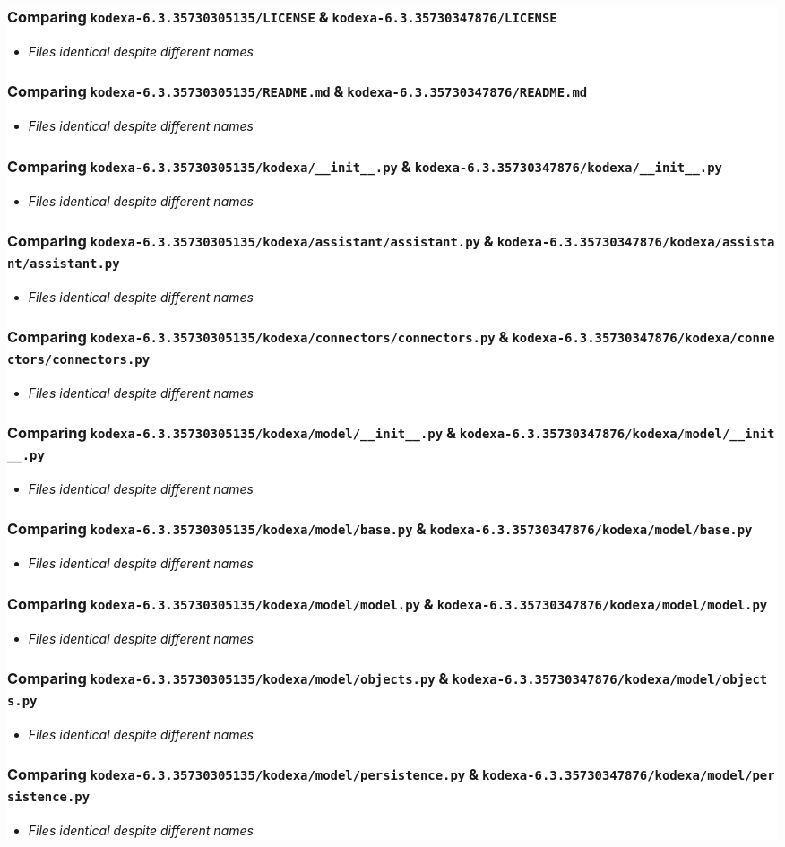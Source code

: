 ### Comparing `kodexa-6.3.35730305135/LICENSE` & `kodexa-6.3.35730347876/LICENSE`

 * *Files identical despite different names*

### Comparing `kodexa-6.3.35730305135/README.md` & `kodexa-6.3.35730347876/README.md`

 * *Files identical despite different names*

### Comparing `kodexa-6.3.35730305135/kodexa/__init__.py` & `kodexa-6.3.35730347876/kodexa/__init__.py`

 * *Files identical despite different names*

### Comparing `kodexa-6.3.35730305135/kodexa/assistant/assistant.py` & `kodexa-6.3.35730347876/kodexa/assistant/assistant.py`

 * *Files identical despite different names*

### Comparing `kodexa-6.3.35730305135/kodexa/connectors/connectors.py` & `kodexa-6.3.35730347876/kodexa/connectors/connectors.py`

 * *Files identical despite different names*

### Comparing `kodexa-6.3.35730305135/kodexa/model/__init__.py` & `kodexa-6.3.35730347876/kodexa/model/__init__.py`

 * *Files identical despite different names*

### Comparing `kodexa-6.3.35730305135/kodexa/model/base.py` & `kodexa-6.3.35730347876/kodexa/model/base.py`

 * *Files identical despite different names*

### Comparing `kodexa-6.3.35730305135/kodexa/model/model.py` & `kodexa-6.3.35730347876/kodexa/model/model.py`

 * *Files identical despite different names*

### Comparing `kodexa-6.3.35730305135/kodexa/model/objects.py` & `kodexa-6.3.35730347876/kodexa/model/objects.py`

 * *Files identical despite different names*

### Comparing `kodexa-6.3.35730305135/kodexa/model/persistence.py` & `kodexa-6.3.35730347876/kodexa/model/persistence.py`

 * *Files identical despite different names*
